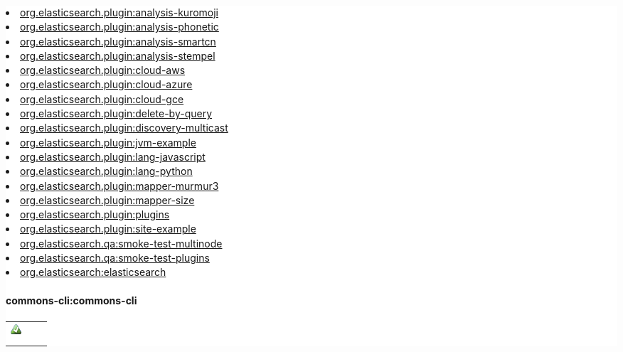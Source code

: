 <li><a href="http://nexus.sonatype.org/oss-repository-hosting.html/parent/plugins/analysis-kuromoji">org.elasticsearch.plugin:analysis-kuromoji</a></li>
<li><a href="http://nexus.sonatype.org/oss-repository-hosting.html/parent/plugins/analysis-phonetic">org.elasticsearch.plugin:analysis-phonetic</a></li>
<li><a href="http://nexus.sonatype.org/oss-repository-hosting.html/parent/plugins/analysis-smartcn">org.elasticsearch.plugin:analysis-smartcn</a></li>
<li><a href="http://nexus.sonatype.org/oss-repository-hosting.html/parent/plugins/analysis-stempel">org.elasticsearch.plugin:analysis-stempel</a></li>
<li><a href="http://nexus.sonatype.org/oss-repository-hosting.html/parent/plugins/cloud-aws">org.elasticsearch.plugin:cloud-aws</a></li>
<li><a href="http://nexus.sonatype.org/oss-repository-hosting.html/parent/plugins/cloud-azure">org.elasticsearch.plugin:cloud-azure</a></li>
<li><a href="http://nexus.sonatype.org/oss-repository-hosting.html/parent/plugins/cloud-gce">org.elasticsearch.plugin:cloud-gce</a></li>
<li><a href="http://nexus.sonatype.org/oss-repository-hosting.html/parent/plugins/delete-by-query">org.elasticsearch.plugin:delete-by-query</a></li>
<li><a href="http://nexus.sonatype.org/oss-repository-hosting.html/parent/plugins/discovery-multicast">org.elasticsearch.plugin:discovery-multicast</a></li>
<li><a href="http://nexus.sonatype.org/oss-repository-hosting.html/parent/plugins/jvm-example">org.elasticsearch.plugin:jvm-example</a></li>
<li><a href="http://nexus.sonatype.org/oss-repository-hosting.html/parent/plugins/lang-javascript">org.elasticsearch.plugin:lang-javascript</a></li>
<li><a href="http://nexus.sonatype.org/oss-repository-hosting.html/parent/plugins/lang-python">org.elasticsearch.plugin:lang-python</a></li>
<li><a href="http://nexus.sonatype.org/oss-repository-hosting.html/parent/plugins/mapper-murmur3">org.elasticsearch.plugin:mapper-murmur3</a></li>
<li><a href="http://nexus.sonatype.org/oss-repository-hosting.html/parent/plugins/mapper-size">org.elasticsearch.plugin:mapper-size</a></li>
<li><a href="http://nexus.sonatype.org/oss-repository-hosting.html/parent/plugins">org.elasticsearch.plugin:plugins</a></li>
<li><a href="http://nexus.sonatype.org/oss-repository-hosting.html/parent/plugins/site-example">org.elasticsearch.plugin:site-example</a></li>
<li><a href="http://nexus.sonatype.org/oss-repository-hosting.html/parent/elasticsearch-qa/smoke-test-multinode">org.elasticsearch.qa:smoke-test-multinode</a></li>
<li><a href="http://nexus.sonatype.org/oss-repository-hosting.html/parent/elasticsearch-qa/smoke-test-plugins">org.elasticsearch.qa:smoke-test-plugins</a></li>
<li><a href="http://nexus.sonatype.org/oss-repository-hosting.html/parent/elasticsearch">org.elasticsearch:elasticsearch</a></li>
</ol></td>
</tr>
</tbody>
</table></td>
</tr>
</tbody>
</table>

#### commons-cli:commons-cli

<table>
<colgroup>
<col width="50%" />
<col width="50%" />
</colgroup>
<tbody>
<tr class="odd">
<td align="left"><img src="images/icon_success_sml.gif" alt="success" /></td>
<td align="left"><table>
<colgroup>
<col width="50%" />
<col width="50%" />
</colgroup>
<tbody>